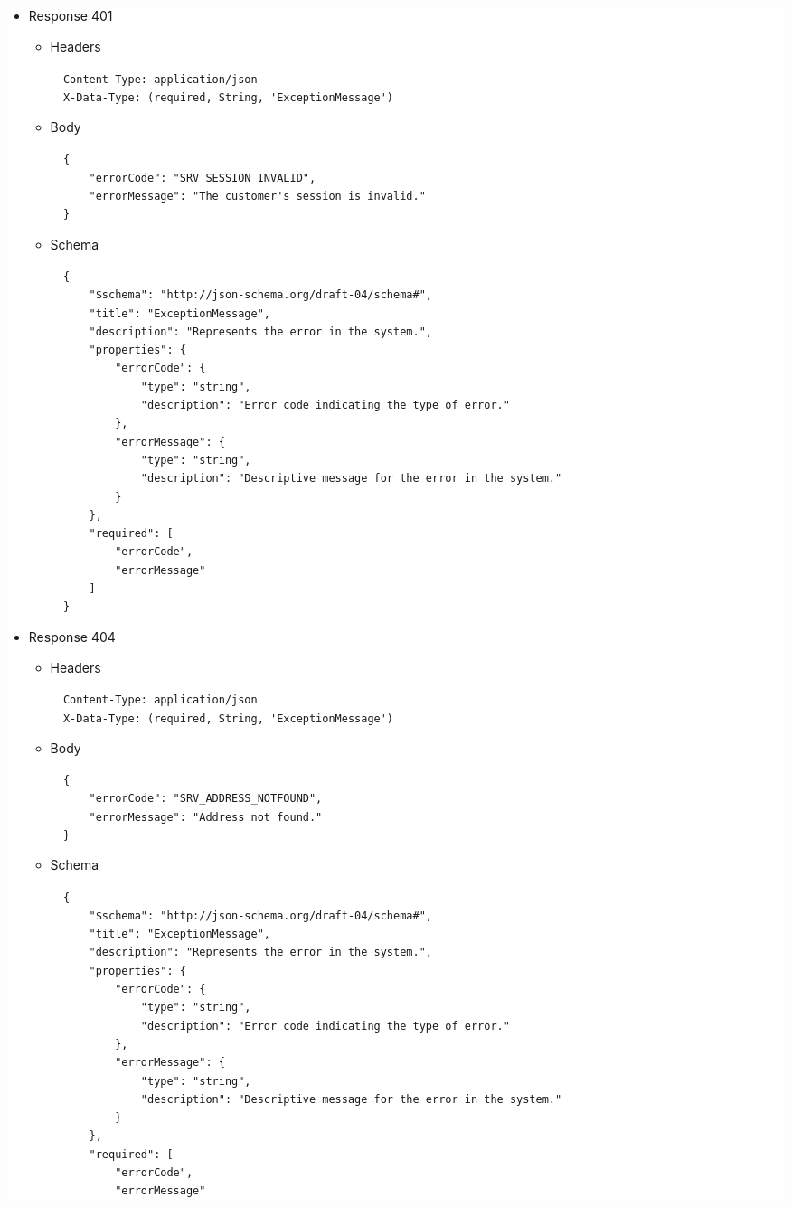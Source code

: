 + Response 401

    + Headers

            Content-Type: application/json
            X-Data-Type: (required, String, 'ExceptionMessage')

    + Body

            {
                "errorCode": "SRV_SESSION_INVALID",
                "errorMessage": "The customer's session is invalid."
            }

    + Schema

            {
                "$schema": "http://json-schema.org/draft-04/schema#",
                "title": "ExceptionMessage",
                "description": "Represents the error in the system.",
                "properties": {
                    "errorCode": {
                        "type": "string",
                        "description": "Error code indicating the type of error."
                    },
                    "errorMessage": {
                        "type": "string",
                        "description": "Descriptive message for the error in the system."
                    }
                },
                "required": [
                    "errorCode",
                    "errorMessage"
                ]
            }

+ Response 404

    + Headers

            Content-Type: application/json
            X-Data-Type: (required, String, 'ExceptionMessage')

    + Body

            {
                "errorCode": "SRV_ADDRESS_NOTFOUND",
                "errorMessage": "Address not found."
            }

    + Schema

            {
                "$schema": "http://json-schema.org/draft-04/schema#",
                "title": "ExceptionMessage",
                "description": "Represents the error in the system.",
                "properties": {
                    "errorCode": {
                        "type": "string",
                        "description": "Error code indicating the type of error."
                    },
                    "errorMessage": {
                        "type": "string",
                        "description": "Descriptive message for the error in the system."
                    }
                },
                "required": [
                    "errorCode",
                    "errorMessage"